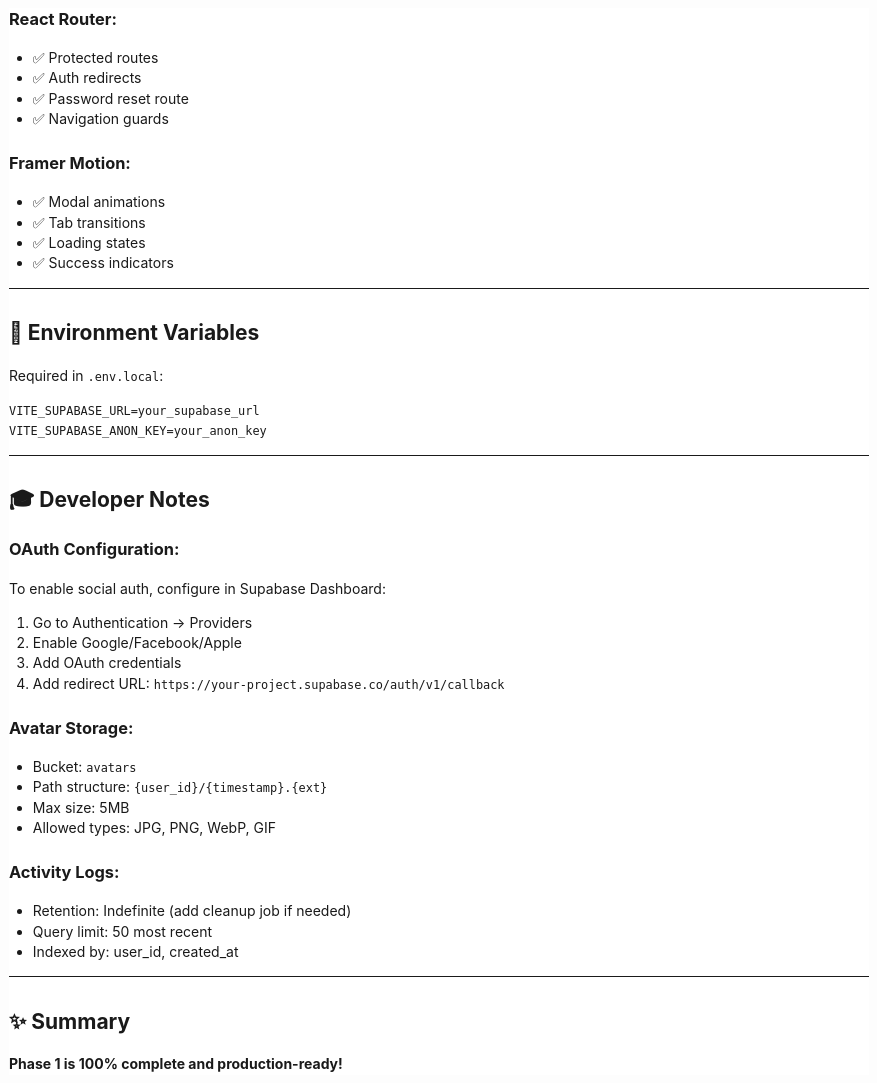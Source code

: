 ### **React Router:**
- ✅ Protected routes
- ✅ Auth redirects
- ✅ Password reset route
- ✅ Navigation guards

### **Framer Motion:**
- ✅ Modal animations
- ✅ Tab transitions
- ✅ Loading states
- ✅ Success indicators

---

## 📝 **Environment Variables**

Required in `.env.local`:
```env
VITE_SUPABASE_URL=your_supabase_url
VITE_SUPABASE_ANON_KEY=your_anon_key
```

---

## 🎓 **Developer Notes**

### **OAuth Configuration:**
To enable social auth, configure in Supabase Dashboard:
1. Go to Authentication → Providers
2. Enable Google/Facebook/Apple
3. Add OAuth credentials
4. Add redirect URL: `https://your-project.supabase.co/auth/v1/callback`

### **Avatar Storage:**
- Bucket: `avatars`
- Path structure: `{user_id}/{timestamp}.{ext}`
- Max size: 5MB
- Allowed types: JPG, PNG, WebP, GIF

### **Activity Logs:**
- Retention: Indefinite (add cleanup job if needed)
- Query limit: 50 most recent
- Indexed by: user_id, created_at

---

## ✨ **Summary**

**Phase 1 is 100% complete and production-ready!**
